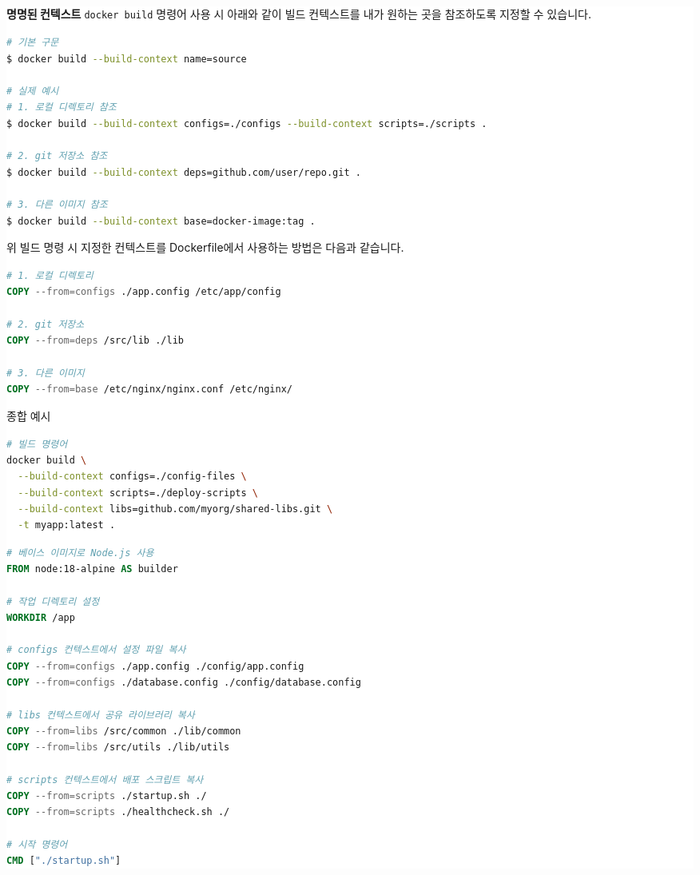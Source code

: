 **명명된 컨텍스트**
`docker build` 명령어 사용 시 아래와 같이 빌드 컨텍스트를 내가 원하는 곳을 참조하도록 지정할 수 있습니다.
```bash
# 기본 구문
$ docker build --build-context name=source

# 실제 예시
# 1. 로컬 디렉토리 참조
$ docker build --build-context configs=./configs --build-context scripts=./scripts .

# 2. git 저장소 참조
$ docker build --build-context deps=github.com/user/repo.git .

# 3. 다른 이미지 참조
$ docker build --build-context base=docker-image:tag .
```

위 빌드 명령 시 지정한 컨텍스트를 Dockerfile에서 사용하는 방법은 다음과 같습니다.
```dockerfile
# 1. 로컬 디렉토리
COPY --from=configs ./app.config /etc/app/config

# 2. git 저장소
COPY --from=deps /src/lib ./lib

# 3. 다른 이미지
COPY --from=base /etc/nginx/nginx.conf /etc/nginx/
```

종합 예시
```bash
# 빌드 명령어
docker build \
  --build-context configs=./config-files \
  --build-context scripts=./deploy-scripts \
  --build-context libs=github.com/myorg/shared-libs.git \
  -t myapp:latest .
```

```dockerfile
# 베이스 이미지로 Node.js 사용
FROM node:18-alpine AS builder

# 작업 디렉토리 설정
WORKDIR /app

# configs 컨텍스트에서 설정 파일 복사
COPY --from=configs ./app.config ./config/app.config
COPY --from=configs ./database.config ./config/database.config

# libs 컨텍스트에서 공유 라이브러리 복사
COPY --from=libs /src/common ./lib/common
COPY --from=libs /src/utils ./lib/utils

# scripts 컨텍스트에서 배포 스크립트 복사
COPY --from=scripts ./startup.sh ./
COPY --from=scripts ./healthcheck.sh ./

# 시작 명령어
CMD ["./startup.sh"]
```
